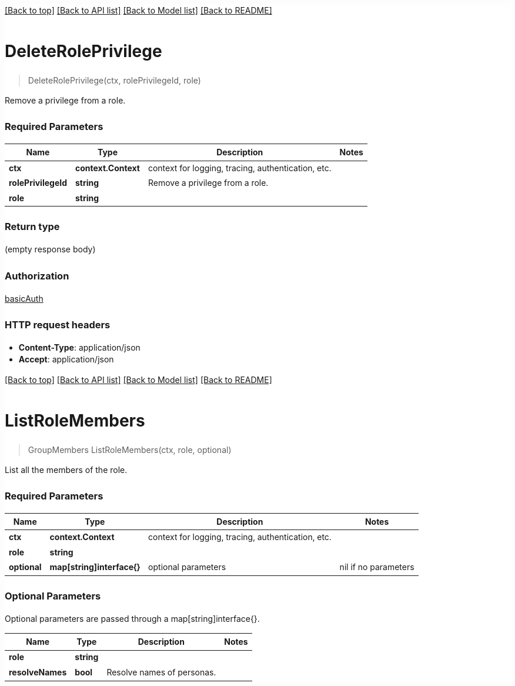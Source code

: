 [[Back to top]](#) [[Back to API list]](../README.md#documentation-for-api-endpoints) [[Back to Model list]](../README.md#documentation-for-models) [[Back to README]](../README.md)

# **DeleteRolePrivilege**
> DeleteRolePrivilege(ctx, rolePrivilegeId, role)


Remove a privilege from a role.

### Required Parameters

Name | Type | Description  | Notes
------------- | ------------- | ------------- | -------------
 **ctx** | **context.Context** | context for logging, tracing, authentication, etc.
  **rolePrivilegeId** | **string**| Remove a privilege from a role. | 
  **role** | **string**|  | 

### Return type

 (empty response body)

### Authorization

[basicAuth](../README.md#basicAuth)

### HTTP request headers

 - **Content-Type**: application/json
 - **Accept**: application/json

[[Back to top]](#) [[Back to API list]](../README.md#documentation-for-api-endpoints) [[Back to Model list]](../README.md#documentation-for-models) [[Back to README]](../README.md)

# **ListRoleMembers**
> GroupMembers ListRoleMembers(ctx, role, optional)


List all the members of the role.

### Required Parameters

Name | Type | Description  | Notes
------------- | ------------- | ------------- | -------------
 **ctx** | **context.Context** | context for logging, tracing, authentication, etc.
  **role** | **string**|  | 
 **optional** | **map[string]interface{}** | optional parameters | nil if no parameters

### Optional Parameters
Optional parameters are passed through a map[string]interface{}.

Name | Type | Description  | Notes
------------- | ------------- | ------------- | -------------
 **role** | **string**|  | 
 **resolveNames** | **bool**| Resolve names of personas. | 
